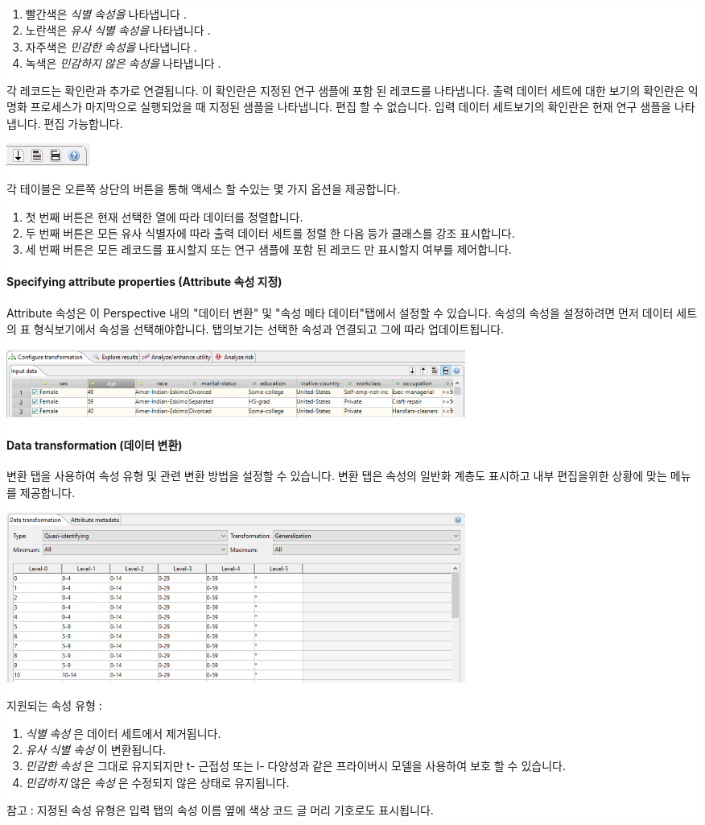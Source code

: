 1. 빨간색은 *식별 속성을* 나타냅니다 .
1. 노란색은 *유사 식별 속성을* 나타냅니다 .
1. 자주색은 *민감한 속성을* 나타냅니다 .
1. 녹색은 *민감하지 않은 속성을* 나타냅니다 .

각 레코드는 확인란과 추가로 연결됩니다. 이 확인란은 지정된 연구 샘플에 포함 된 레코드를 나타냅니다. 출력 데이터 세트에 대한 보기의 확인란은 익명화 프로세스가 마지막으로 실행되었을 때 지정된 샘플을 나타냅니다. 편집 할 수 없습니다. 입력 데이터 세트보기의 확인란은 현재 연구 샘플을 나타냅니다. 편집 가능합니다.

![sort_buttons](/assets/images/arx/configuration_sort_buttons.png)

각 테이블은 오른쪽 상단의 버튼을 통해 액세스 할 수있는 몇 가지 옵션을 제공합니다.

1. 첫 번째 버튼은 현재 선택한 열에 따라 데이터를 정렬합니다.
1. 두 번째 버튼은 모든 유사 식별자에 따라 출력 데이터 세트를 정렬 한 다음 등가 클래스를 강조 표시합니다.
1. 세 번째 버튼은 모든 레코드를 표시할지 또는 연구 샘플에 포함 된 레코드 만 표시할지 여부를 제어합니다.



#### Specifying attribute properties (Attribute 속성 지정)

Attribute 속성은 이 Perspective 내의 "데이터 변환" 및 "속성 메타 데이터"탭에서 설정할 수 있습니다. 속성의 속성을 설정하려면 먼저 데이터 세트의 표 형식보기에서 속성을 선택해야합니다. 탭의보기는 선택한 속성과 연결되고 그에 따라 업데이트됩니다.

![input](/assets/images/arx/configuration_input.png)

#### Data transformation (데이터 변환)

변환 탭을 사용하여 속성 유형 및 관련 변환 방법을 설정할 수 있습니다. 변환 탭은 속성의 일반화 계층도 표시하고 내부 편집을위한 상황에 맞는 메뉴를 제공합니다.

![transformation](/assets/images/arx/configuration_transformation.png)

지원되는 속성 유형 :

1. *식별 속성* 은 데이터 세트에서 제거됩니다.
1. *유사 식별 속성* 이 변환됩니다.
1. *민감한 속성* 은 그대로 유지되지만 t- 근접성 또는 l- 다양성과 같은 프라이버시 모델을 사용하여 보호 할 수 있습니다.
1. *민감하지* 않은 *속성* 은 수정되지 않은 상태로 유지됩니다.

참고 : 지정된 속성 유형은 입력 탭의 속성 이름 옆에 색상 코드 글 머리 기호로도 표시됩니다.
